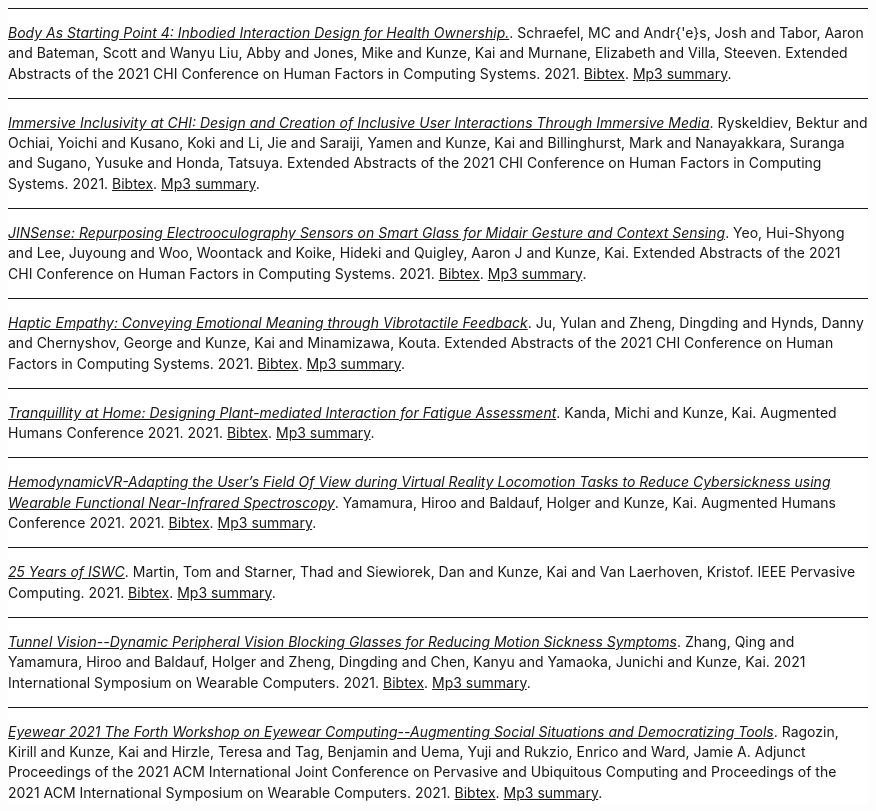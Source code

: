 ***
[_Body As Starting Point 4: Inbodied Interaction Design for Health Ownership._](/papers/pdf/schraefel2021body.pdf). Schraefel, MC and Andr{\'e}s, Josh and Tabor, Aaron and Bateman, Scott and Wanyu Liu, Abby and Jones, Mike and Kunze, Kai and Murnane, Elizabeth and Villa, Steeven. Extended Abstracts of the 2021 CHI Conference on Human Factors in Computing Systems. 2021. [Bibtex](/papers/bib/schraefel2021body.bib).  [Mp3 summary](/audio/mp3s/schraefel2021body.mp3). 

***
[_Immersive Inclusivity at CHI: Design and Creation of Inclusive User Interactions Through Immersive Media_](/papers/pdf/ryskeldiev2021immersive.pdf). Ryskeldiev, Bektur and Ochiai, Yoichi and Kusano, Koki and Li, Jie and Saraiji, Yamen and Kunze, Kai and Billinghurst, Mark and Nanayakkara, Suranga and Sugano, Yusuke and Honda, Tatsuya. Extended Abstracts of the 2021 CHI Conference on Human Factors in Computing Systems. 2021. [Bibtex](/papers/bib/ryskeldiev2021immersive.bib).  [Mp3 summary](/audio/mp3s/ryskeldiev2021immersive.mp3). 

***
[_JINSense: Repurposing Electrooculography Sensors on Smart Glass for Midair Gesture and Context Sensing_](/papers/pdf/yeo2021jinsense.pdf). Yeo, Hui-Shyong and Lee, Juyoung and Woo, Woontack and Koike, Hideki and Quigley, Aaron J and Kunze, Kai. Extended Abstracts of the 2021 CHI Conference on Human Factors in Computing Systems. 2021. [Bibtex](/papers/bib/yeo2021jinsense.bib).  [Mp3 summary](/audio/mp3s/yeo2021jinsense.mp3). 

***
[_Haptic Empathy: Conveying Emotional Meaning through Vibrotactile Feedback_](/papers/pdf/ju2021haptic.pdf). Ju, Yulan and Zheng, Dingding and Hynds, Danny and Chernyshov, George and Kunze, Kai and Minamizawa, Kouta. Extended Abstracts of the 2021 CHI Conference on Human Factors in Computing Systems. 2021. [Bibtex](/papers/bib/ju2021haptic.bib).  [Mp3 summary](/audio/mp3s/ju2021haptic.mp3). 

***
[_Tranquillity at Home: Designing Plant-mediated Interaction for Fatigue Assessment_](/papers/pdf/kanda2021tranquillity.pdf). Kanda, Michi and Kunze, Kai. Augmented Humans Conference 2021. 2021. [Bibtex](/papers/bib/kanda2021tranquillity.bib).  [Mp3 summary](/audio/mp3s/kanda2021tranquillity.mp3). 

***
[_HemodynamicVR-Adapting the User’s Field Of View during Virtual Reality Locomotion Tasks to Reduce Cybersickness using Wearable Functional Near-Infrared Spectroscopy_](/papers/pdf/yamamura2021hemodynamicvr.pdf). Yamamura, Hiroo and Baldauf, Holger and Kunze, Kai. Augmented Humans Conference 2021. 2021. [Bibtex](/papers/bib/yamamura2021hemodynamicvr.bib).  [Mp3 summary](/audio/mp3s/yamamura2021hemodynamicvr.mp3). 

***
[_25 Years of ISWC_](/papers/pdf/martin202125.pdf). Martin, Tom and Starner, Thad and Siewiorek, Dan and Kunze, Kai and Van Laerhoven, Kristof. IEEE Pervasive Computing. 2021. [Bibtex](/papers/bib/martin202125.bib).  [Mp3 summary](/audio/mp3s/martin202125.mp3). 

***
[_Tunnel Vision--Dynamic Peripheral Vision Blocking Glasses for Reducing Motion Sickness Symptoms_](/papers/pdf/zhang2021tunnel.pdf). Zhang, Qing and Yamamura, Hiroo and Baldauf, Holger and Zheng, Dingding and Chen, Kanyu and Yamaoka, Junichi and Kunze, Kai. 2021 International Symposium on Wearable Computers. 2021. [Bibtex](/papers/bib/zhang2021tunnel.bib).  [Mp3 summary](/audio/mp3s/zhang2021tunnel.mp3). 

***
[_Eyewear 2021 The Forth Workshop on Eyewear Computing--Augmenting Social Situations and Democratizing Tools_](/papers/pdf/ragozin2021eyewear.pdf). Ragozin, Kirill and Kunze, Kai and Hirzle, Teresa and Tag, Benjamin and Uema, Yuji and Rukzio, Enrico and Ward, Jamie A. Adjunct Proceedings of the 2021 ACM International Joint Conference on Pervasive and Ubiquitous Computing and Proceedings of the 2021 ACM International Symposium on Wearable Computers. 2021. [Bibtex](/papers/bib/ragozin2021eyewear.bib).  [Mp3 summary](/audio/mp3s/ragozin2021eyewear.mp3). 
